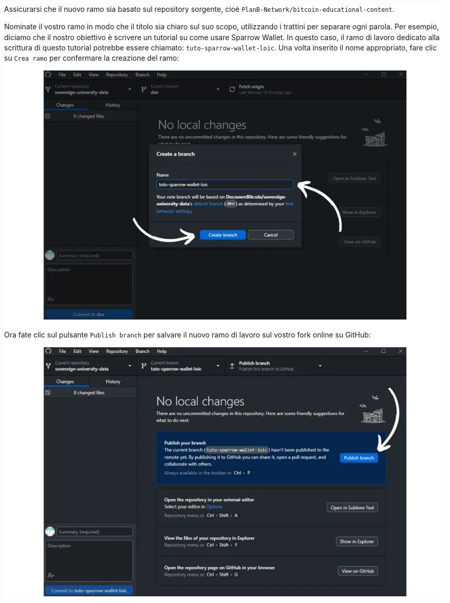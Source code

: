 Assicurarsi che il nuovo ramo sia basato sul repository sorgente, cioè `PlanB-Network/bitcoin-educational-content`.

Nominate il vostro ramo in modo che il titolo sia chiaro sul suo scopo, utilizzando i trattini per separare ogni parola. Per esempio, diciamo che il nostro obiettivo è scrivere un tutorial su come usare Sparrow Wallet. In questo caso, il ramo di lavoro dedicato alla scrittura di questo tutorial potrebbe essere chiamato: `tuto-sparrow-wallet-loic`. Una volta inserito il nome appropriato, fare clic su `Crea ramo` per confermare la creazione del ramo:

![TUTO](assets/fr/09.webp)

Ora fate clic sul pulsante `Publish branch` per salvare il nuovo ramo di lavoro sul vostro fork online su GitHub:

![TUTO](assets/fr/10.webp)
